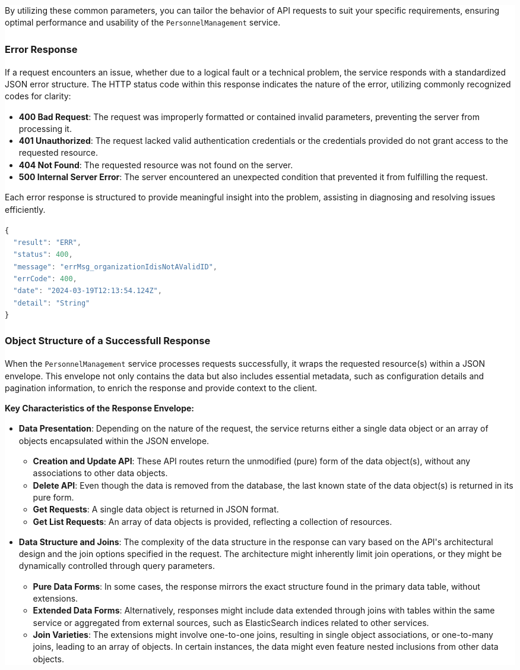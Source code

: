 By utilizing these common parameters, you can tailor the behavior of API requests to suit your specific requirements, ensuring optimal performance and usability of the `PersonnelManagement` service.


### Error Response

If a request encounters an issue, whether due to a logical fault or a technical problem, the service responds with a standardized JSON error structure. The HTTP status code within this response indicates the nature of the error, utilizing commonly recognized codes for clarity:

- **400 Bad Request**: The request was improperly formatted or contained invalid parameters, preventing the server from processing it.
- **401 Unauthorized**: The request lacked valid authentication credentials or the credentials provided do not grant access to the requested resource.
- **404 Not Found**: The requested resource was not found on the server.
- **500 Internal Server Error**: The server encountered an unexpected condition that prevented it from fulfilling the request.

Each error response is structured to provide meaningful insight into the problem, assisting in diagnosing and resolving issues efficiently.

```js
{
  "result": "ERR",
  "status": 400,
  "message": "errMsg_organizationIdisNotAValidID",
  "errCode": 400,
  "date": "2024-03-19T12:13:54.124Z",
  "detail": "String"
}
``` 

### Object Structure of a Successfull Response

When the `PersonnelManagement` service processes requests successfully, it wraps the requested resource(s) within a JSON envelope. This envelope not only contains the data but also includes essential metadata, such as configuration details and pagination information, to enrich the response and provide context to the client.

**Key Characteristics of the Response Envelope:**

- **Data Presentation**: Depending on the nature of the request, the service returns either a single data object or an array of objects encapsulated within the JSON envelope.
  - **Creation and Update API**: These API routes return the unmodified (pure) form of the data object(s), without any associations to other data objects.
  - **Delete API**: Even though the data is removed from the database, the last known state of the data object(s) is returned in its pure form.
  - **Get Requests**: A single data object is returned in JSON format.
  - **Get List Requests**: An array of data objects is provided, reflecting a collection of resources.

- **Data Structure and Joins**: The complexity of the data structure in the response can vary based on the API's architectural design and the join options specified in the request. The architecture might inherently limit join operations, or they might be dynamically controlled through query parameters.
  - **Pure Data Forms**: In some cases, the response mirrors the exact structure found in the primary data table, without extensions.
  - **Extended Data Forms**: Alternatively, responses might include data extended through joins with tables within the same service or aggregated from external sources, such as ElasticSearch indices related to other services.
  - **Join Varieties**: The extensions might involve one-to-one joins, resulting in single object associations, or one-to-many joins, leading to an array of objects. In certain instances, the data might even feature nested inclusions from other data objects.
